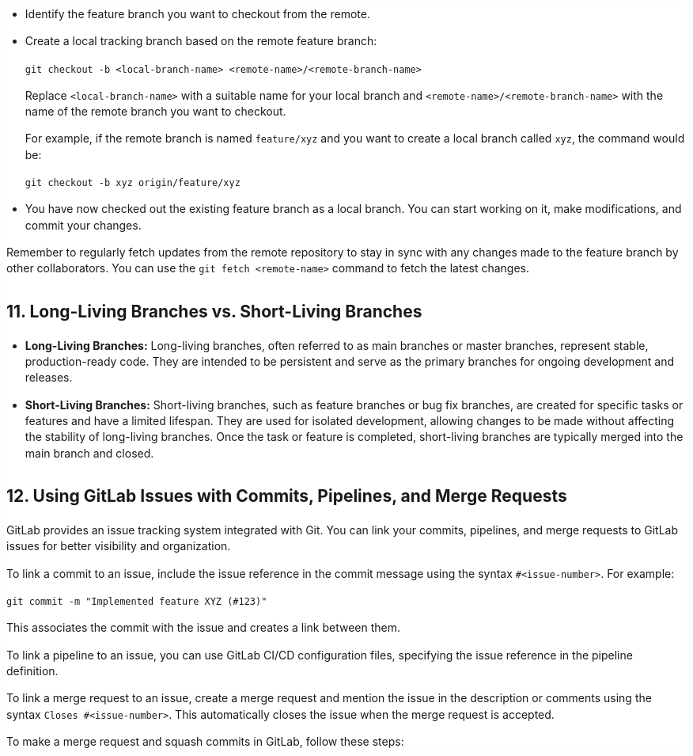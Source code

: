    - Identify the feature branch you want to checkout from the remote.

   - Create a local tracking branch based on the remote feature branch:
     ```
     git checkout -b <local-branch-name> <remote-name>/<remote-branch-name>
     ```
     Replace `<local-branch-name>` with a suitable name for your local branch and `<remote-name>/<remote-branch-name>` with the name of the remote branch you want to checkout.

     For example, if the remote branch is named `feature/xyz` and you want to create a local branch called `xyz`, the command would be:
     ```
     git checkout -b xyz origin/feature/xyz
     ```

   - You have now checked out the existing feature branch as a local branch. You can start working on it, make modifications, and commit your changes.

Remember to regularly fetch updates from the remote repository to stay in sync with any changes made to the feature branch by other collaborators. You can use the `git fetch <remote-name>` command to fetch the latest changes.

## 11. Long-Living Branches vs. Short-Living Branches

- **Long-Living Branches:** Long-living branches, often referred to as main branches or master branches, represent stable, production-ready code. They are intended to be persistent and serve as the primary branches for ongoing development and releases.

- **Short-Living Branches:** Short-living branches, such as feature branches or bug fix branches, are created for specific tasks or features and have a limited lifespan. They are used for isolated development, allowing changes to be made without affecting the stability of long-living branches. Once the task or feature is completed, short-living branches are typically merged into the main branch and closed.

## 12. Using GitLab Issues with Commits, Pipelines, and Merge Requests

GitLab provides an issue tracking system integrated with Git. You can link your commits, pipelines, and merge requests to GitLab issues for better visibility and organization.

To link a commit to an issue, include the issue reference in the commit message using the syntax `#<issue-number>`. For example:
```
git commit -m "Implemented feature XYZ (#123)"
```
This associates the commit with the issue and creates a link between them.

To link a pipeline to an issue, you can use GitLab CI/CD configuration files, specifying the issue reference in the pipeline definition.

To link a merge request to an issue, create a merge request and mention the issue in the description or comments using the syntax `Closes #<issue-number>`. This automatically closes the issue when the merge request is accepted.

To make a merge request and squash commits in GitLab, follow these steps:
